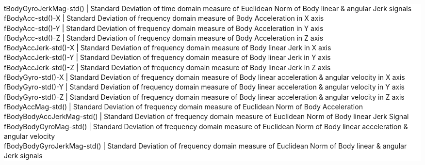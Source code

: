 tBodyGyroJerkMag-std()          | Standard Deviation of time domain measure of Euclidean Norm of Body linear & angular Jerk signals  
fBodyAcc-std()-X                | Standard Deviation of frequency domain measure of Body Acceleration in X axis  
fBodyAcc-std()-Y	              | Standard Deviation of frequency domain measure of Body Acceleration in Y axis  
fBodyAcc-std()-Z	              | Standard Deviation of frequency domain measure of Body Acceleration in Z axis  
fBodyAccJerk-std()-X	          | Standard Deviation of frequency domain measure of Body linear Jerk in X axis  
fBodyAccJerk-std()-Y	          | Standard Deviation of frequency domain measure of Body linear Jerk in Y axis  
fBodyAccJerk-std()-Z	          | Standard Deviation of frequency domain measure of Body linear Jerk in Z axis  
fBodyGyro-std()-X	              | Standard Deviation of frequency domain measure of Body linear acceleration & angular velocity in X axis  
fBodyGyro-std()-Y	              | Standard Deviation of frequency domain measure of Body linear acceleration & angular velocity in Y axis  
fBodyGyro-std()-Z	              | Standard Deviation of frequency domain measure of Body linear acceleration & angular velocity in Z axis  
fBodyAccMag-std()	              | Standard Deviation of frequency domain measure of Euclidean Norm of Body Acceleration  
fBodyBodyAccJerkMag-std()       | Standard Deviation of frequency domain measure of Euclidean Norm of Body linear Jerk Signal  
fBodyBodyGyroMag-std()          | Standard Deviation of frequency domain measure of Euclidean Norm of Body linear acceleration & angular velocity  
fBodyBodyGyroJerkMag-std()      | Standard Deviation of frequency domain measure of Euclidean Norm of Body linear & angular Jerk signals  





